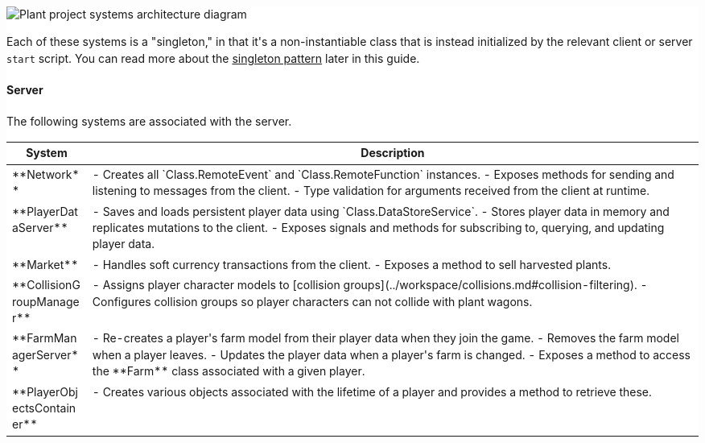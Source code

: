 <img src="../assets/resources/plant/Architecture-Systems.png" width="75%" alt="Plant project systems architecture diagram" />

Each of these systems is a "singleton," in that it's a non-instantiable class
that is instead initialized by the relevant client or server `start` script. You
can read more about the [singleton pattern](#singletons) later in this guide.

#### Server

The following systems are associated with the server.

<table>
<thead>
  <tr>
    <th>System</th>
    <th>Description</th>
  </tr>
</thead>
<tbody>
  <tr>
    <td>**Network**</td>
    <td>
      - Creates all `Class.RemoteEvent` and `Class.RemoteFunction` instances.
      - Exposes methods for sending and listening to messages from the client.
      - Type validation for arguments received from the client at runtime.
    </td>
  </tr>
  <tr>
    <td>**PlayerDataServer**</td>
    <td>
      - Saves and loads persistent player data using `Class.DataStoreService`.
      - Stores player data in memory and replicates mutations to the client.
      - Exposes signals and methods for subscribing to, querying, and updating player data.
    </td>
  </tr>
  <tr>
    <td>**Market**</td>
    <td>
      - Handles soft currency transactions from the client.
      - Exposes a method to sell harvested plants.
    </td>
  </tr>
  <tr>
    <td>**CollisionGroupManager**</td>
    <td>
      - Assigns player character models to [collision groups](../workspace/collisions.md#collision-filtering).
      - Configures collision groups so player characters can not collide with plant wagons.
    </td>
  </tr>
  <tr>
    <td>**FarmManagerServer**</td>
    <td>
      - Re-creates a player's farm model from their player data when they join the game.
      - Removes the farm model when a player leaves.
      - Updates the player data when a player's farm is changed.
      - Exposes a method to access the **Farm** class associated with a given player.
    </td>
  </tr>
  <tr>
    <td>**PlayerObjectsContainer**</td>
    <td>
      - Creates various objects associated with the lifetime of a player and provides a method to retrieve these.
    </td>